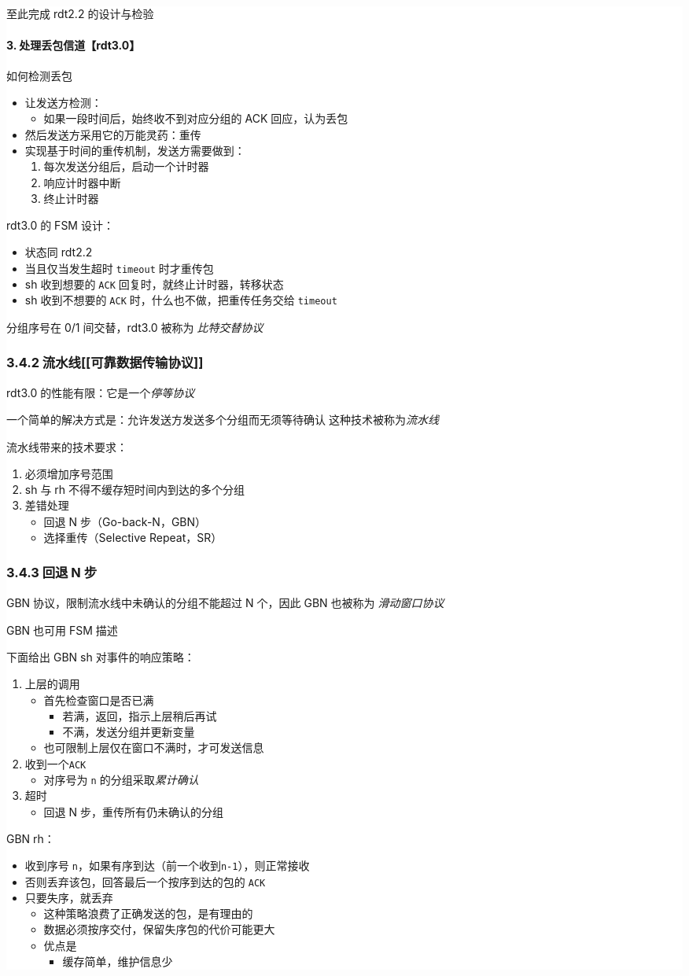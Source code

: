 至此完成 rdt2.2 的设计与检验

#### 3. 处理丢包信道【rdt3.0】

如何检测丢包
- 让发送方检测：
	- 如果一段时间后，始终收不到对应分组的 ACK 回应，认为丢包
- 然后发送方采用它的万能灵药：重传
- 实现基于时间的重传机制，发送方需要做到：
	1. 每次发送分组后，启动一个计时器
	2. 响应计时器中断
	3. 终止计时器

rdt3.0 的 FSM 设计：
- 状态同 rdt2.2
- 当且仅当发生超时 `timeout` 时才重传包
- sh 收到想要的 `ACK` 回复时，就终止计时器，转移状态
- sh 收到不想要的 `ACK` 时，什么也不做，把重传任务交给 `timeout`

分组序号在 0/1 间交替，rdt3.0 被称为 *比特交替协议*

### 3.4.2 流水线[[可靠数据传输协议]]

rdt3.0 的性能有限：它是一个*停等协议*

一个简单的解决方式是：允许发送方发送多个分组而无须等待确认
这种技术被称为*流水线*

流水线带来的技术要求：
1. 必须增加序号范围
2. sh 与 rh 不得不缓存短时间内到达的多个分组
3. 差错处理
	- 回退 N 步（Go-back-N，GBN）
	- 选择重传（Selective Repeat，SR）

### 3.4.3 回退 N 步

GBN 协议，限制流水线中未确认的分组不能超过 N 个，因此 GBN 也被称为 *滑动窗口协议*

GBN 也可用 FSM 描述

下面给出 GBN sh 对事件的响应策略：
1. 上层的调用
	- 首先检查窗口是否已满
		- 若满，返回，指示上层稍后再试
		- 不满，发送分组并更新变量
	- 也可限制上层仅在窗口不满时，才可发送信息
2. 收到一个`ACK`
	- 对序号为 `n` 的分组采取*累计确认*
3. 超时
	- 回退 N 步，重传所有仍未确认的分组

GBN rh：
- 收到序号 `n`，如果有序到达（前一个收到`n-1`），则正常接收
- 否则丢弃该包，回答最后一个按序到达的包的 `ACK`
- 只要失序，就丢弃
	- 这种策略浪费了正确发送的包，是有理由的
	- 数据必须按序交付，保留失序包的代价可能更大
	- 优点是
		- 缓存简单，维护信息少
